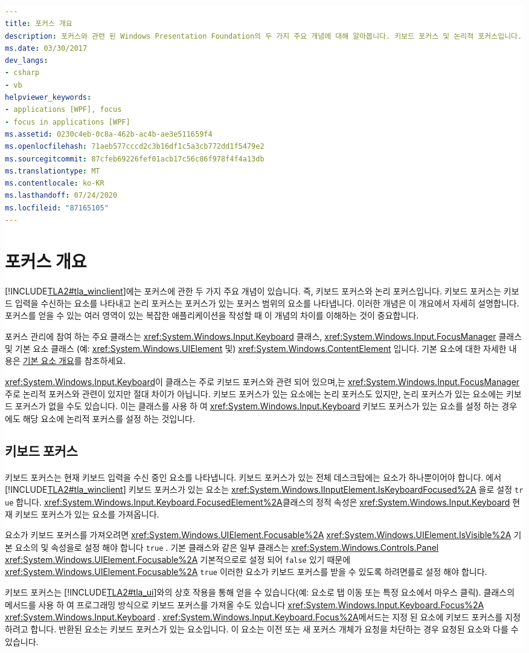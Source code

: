 ```yaml
---
title: 포커스 개요
description: 포커스와 관련 된 Windows Presentation Foundation의 두 가지 주요 개념에 대해 알아봅니다. 키보드 포커스 및 논리적 포커스입니다.
ms.date: 03/30/2017
dev_langs:
- csharp
- vb
helpviewer_keywords:
- applications [WPF], focus
- focus in applications [WPF]
ms.assetid: 0230c4eb-0c8a-462b-ac4b-ae3e511659f4
ms.openlocfilehash: 71aeb577cccd2c3b16df1c5a3cb772dd1f5479e2
ms.sourcegitcommit: 87cfeb69226fef01acb17c56c86f978f4f4a13db
ms.translationtype: MT
ms.contentlocale: ko-KR
ms.lasthandoff: 07/24/2020
ms.locfileid: "87165105"
---
```

# <a name="focus-overview"></a>포커스 개요
[!INCLUDE[TLA2#tla_winclient](../../../../includes/tla2sharptla-winclient-md.md)]에는 포커스에 관한 두 가지 주요 개념이 있습니다. 즉, 키보드 포커스와 논리 포커스입니다.  키보드 포커스는 키보드 입력을 수신하는 요소를 나타내고 논리 포커스는 포커스가 있는 포커스 범위의 요소를 나타냅니다.  이러한 개념은 이 개요에서 자세히 설명합니다.  포커스를 얻을 수 있는 여러 영역이 있는 복잡한 애플리케이션을 작성할 때 이 개념의 차이를 이해하는 것이 중요합니다.  
  
 포커스 관리에 참여 하는 주요 클래스는 <xref:System.Windows.Input.Keyboard> 클래스, <xref:System.Windows.Input.FocusManager> 클래스 및 기본 요소 클래스 (예: <xref:System.Windows.UIElement> 및) <xref:System.Windows.ContentElement> 입니다.  기본 요소에 대한 자세한 내용은 [기본 요소 개요](base-elements-overview.md)를 참조하세요.  
  
 <xref:System.Windows.Input.Keyboard>이 클래스는 주로 키보드 포커스와 관련 되어 있으며,는 <xref:System.Windows.Input.FocusManager> 주로 논리적 포커스와 관련이 있지만 절대 차이가 아닙니다.  키보드 포커스가 있는 요소에는 논리 포커스도 있지만, 논리 포커스가 있는 요소에는 키보드 포커스가 없을 수도 있습니다.  이는 클래스를 사용 하 여 <xref:System.Windows.Input.Keyboard> 키보드 포커스가 있는 요소를 설정 하는 경우에도 해당 요소에 논리적 포커스를 설정 하는 것입니다.  

<a name="Keyboard_Focus"></a>
## <a name="keyboard-focus"></a>키보드 포커스  
 키보드 포커스는 현재 키보드 입력을 수신 중인 요소를 나타냅니다.  키보드 포커스가 있는 전체 데스크탑에는 요소가 하나뿐이어야 합니다.  에서 [!INCLUDE[TLA2#tla_winclient](../../../../includes/tla2sharptla-winclient-md.md)] 키보드 포커스가 있는 요소는 <xref:System.Windows.IInputElement.IsKeyboardFocused%2A> 을로 설정 `true` 합니다.  <xref:System.Windows.Input.Keyboard.FocusedElement%2A>클래스의 정적 속성은 <xref:System.Windows.Input.Keyboard> 현재 키보드 포커스가 있는 요소를 가져옵니다.  
  
 요소가 키보드 포커스를 가져오려면 <xref:System.Windows.UIElement.Focusable%2A> <xref:System.Windows.UIElement.IsVisible%2A> 기본 요소의 및 속성을로 설정 해야 합니다 `true` .  기본 클래스와 같은 일부 클래스는 <xref:System.Windows.Controls.Panel> <xref:System.Windows.UIElement.Focusable%2A> 기본적으로로 설정 되어 `false` 있기 때문에 <xref:System.Windows.UIElement.Focusable%2A> `true` 이러한 요소가 키보드 포커스를 받을 수 있도록 하려면를로 설정 해야 합니다.  
  
 키보드 포커스는 [!INCLUDE[TLA2#tla_ui](../../../../includes/tla2sharptla-ui-md.md)]와의 상호 작용을 통해 얻을 수 있습니다(예: 요소로 탭 이동 또는 특정 요소에서 마우스 클릭).  클래스의 메서드를 사용 하 여 프로그래밍 방식으로 키보드 포커스를 가져올 수도 있습니다 <xref:System.Windows.Input.Keyboard.Focus%2A> <xref:System.Windows.Input.Keyboard> .  <xref:System.Windows.Input.Keyboard.Focus%2A>메서드는 지정 된 요소에 키보드 포커스를 지정 하려고 합니다.  반환된 요소는 키보드 포커스가 있는 요소입니다. 이 요소는 이전 또는 새 포커스 개체가 요청을 차단하는 경우 요청된 요소와 다를 수 있습니다.  
  
